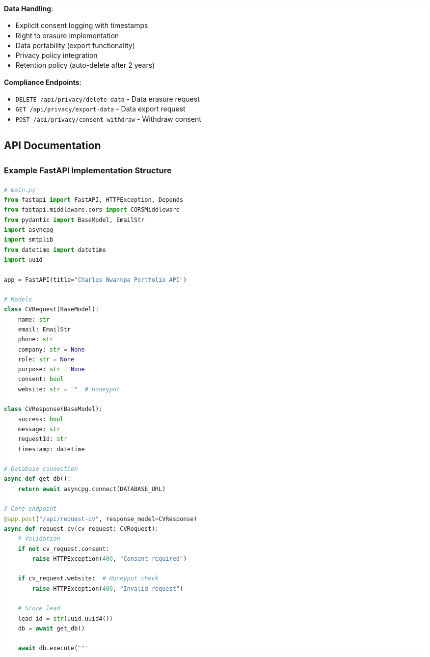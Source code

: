**Data Handling**:
- Explicit consent logging with timestamps
- Right to erasure implementation
- Data portability (export functionality)
- Privacy policy integration
- Retention policy (auto-delete after 2 years)

**Compliance Endpoints**:
- `DELETE /api/privacy/delete-data` - Data erasure request
- `GET /api/privacy/export-data` - Data export request
- `POST /api/privacy/consent-withdraw` - Withdraw consent

## API Documentation

### Example FastAPI Implementation Structure

```python
# main.py
from fastapi import FastAPI, HTTPException, Depends
from fastapi.middleware.cors import CORSMiddleware
from pydantic import BaseModel, EmailStr
import asyncpg
import smtplib
from datetime import datetime
import uuid

app = FastAPI(title="Charles Nwankpa Portfolio API")

# Models
class CVRequest(BaseModel):
    name: str
    email: EmailStr
    phone: str
    company: str = None
    role: str = None
    purpose: str = None
    consent: bool
    website: str = ""  # Honeypot

class CVResponse(BaseModel):
    success: bool
    message: str
    requestId: str
    timestamp: datetime

# Database connection
async def get_db():
    return await asyncpg.connect(DATABASE_URL)

# Core endpoint
@app.post("/api/request-cv", response_model=CVResponse)
async def request_cv(cv_request: CVRequest):
    # Validation
    if not cv_request.consent:
        raise HTTPException(400, "Consent required")
    
    if cv_request.website:  # Honeypot check
        raise HTTPException(400, "Invalid request")
    
    # Store lead
    lead_id = str(uuid.uuid4())
    db = await get_db()
    
    await db.execute("""
```